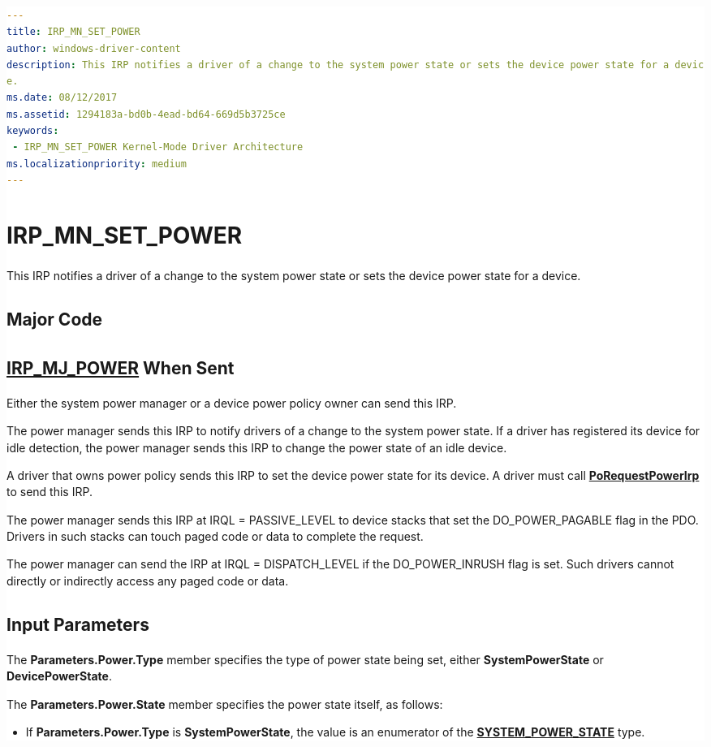```yaml
---
title: IRP_MN_SET_POWER
author: windows-driver-content
description: This IRP notifies a driver of a change to the system power state or sets the device power state for a device.
ms.date: 08/12/2017
ms.assetid: 1294183a-bd0b-4ead-bd64-669d5b3725ce
keywords:
 - IRP_MN_SET_POWER Kernel-Mode Driver Architecture
ms.localizationpriority: medium
---
```


# IRP\_MN\_SET\_POWER


This IRP notifies a driver of a change to the system power state or sets the device power state for a device.

Major Code
----------

[**IRP\_MJ\_POWER**](irp-mj-power.md)
When Sent
---------

Either the system power manager or a device power policy owner can send this IRP.

The power manager sends this IRP to notify drivers of a change to the system power state. If a driver has registered its device for idle detection, the power manager sends this IRP to change the power state of an idle device.

A driver that owns power policy sends this IRP to set the device power state for its device. A driver must call [**PoRequestPowerIrp**](https://msdn.microsoft.com/library/windows/hardware/ff559734) to send this IRP.

The power manager sends this IRP at IRQL = PASSIVE\_LEVEL to device stacks that set the DO\_POWER\_PAGABLE flag in the PDO. Drivers in such stacks can touch paged code or data to complete the request.

The power manager can send the IRP at IRQL = DISPATCH\_LEVEL if the DO\_POWER\_INRUSH flag is set. Such drivers cannot directly or indirectly access any paged code or data.

## Input Parameters


The **Parameters.Power.Type** member specifies the type of power state being set, either **SystemPowerState** or **DevicePowerState**.

The **Parameters.Power.State** member specifies the power state itself, as follows:

-   If **Parameters.Power.Type** is **SystemPowerState**, the value is an enumerator of the [**SYSTEM\_POWER\_STATE**](https://msdn.microsoft.com/library/windows/hardware/ff564565) type.
